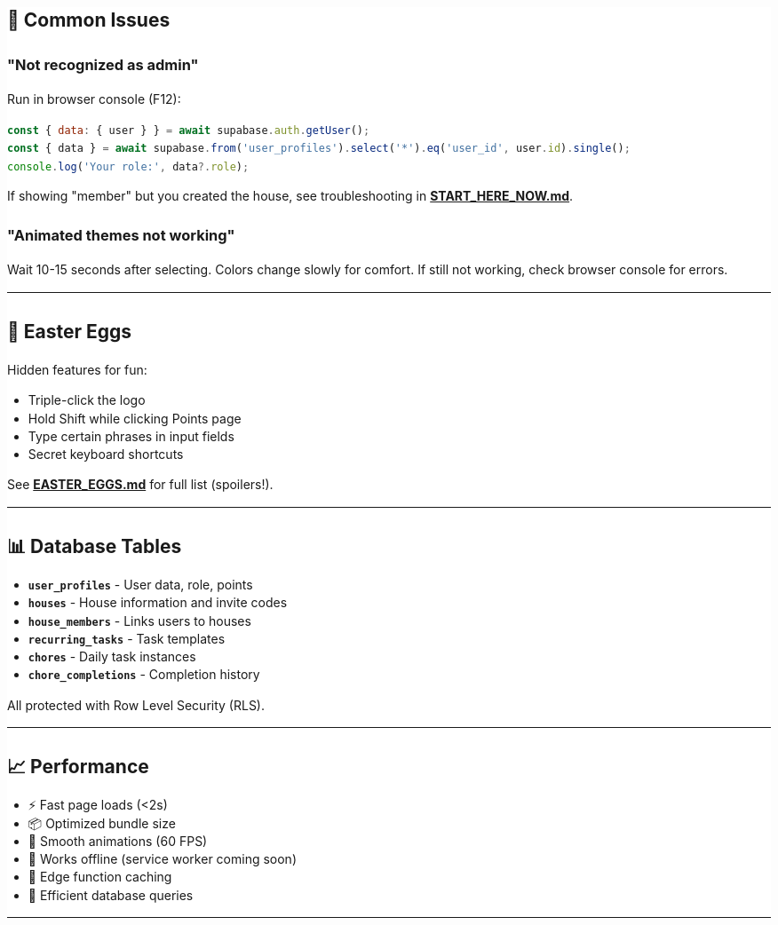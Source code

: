 
## 🐛 Common Issues

### "Not recognized as admin"

Run in browser console (F12):
```javascript
const { data: { user } } = await supabase.auth.getUser();
const { data } = await supabase.from('user_profiles').select('*').eq('user_id', user.id).single();
console.log('Your role:', data?.role);
```

If showing "member" but you created the house, see troubleshooting in **[START_HERE_NOW.md](START_HERE_NOW.md)**.

### "Animated themes not working"

Wait 10-15 seconds after selecting. Colors change slowly for comfort. If still not working, check browser console for errors.

---

## 🎨 Easter Eggs

Hidden features for fun:
- Triple-click the logo
- Hold Shift while clicking Points page
- Type certain phrases in input fields
- Secret keyboard shortcuts

See **[EASTER_EGGS.md](EASTER_EGGS.md)** for full list (spoilers!).

---

## 📊 Database Tables

- **`user_profiles`** - User data, role, points
- **`houses`** - House information and invite codes
- **`house_members`** - Links users to houses
- **`recurring_tasks`** - Task templates
- **`chores`** - Daily task instances
- **`chore_completions`** - Completion history

All protected with Row Level Security (RLS).

---

## 📈 Performance

- ⚡ Fast page loads (<2s)
- 📦 Optimized bundle size
- 🎨 Smooth animations (60 FPS)
- 📱 Works offline (service worker coming soon)
- 🚀 Edge function caching
- 💾 Efficient database queries

---